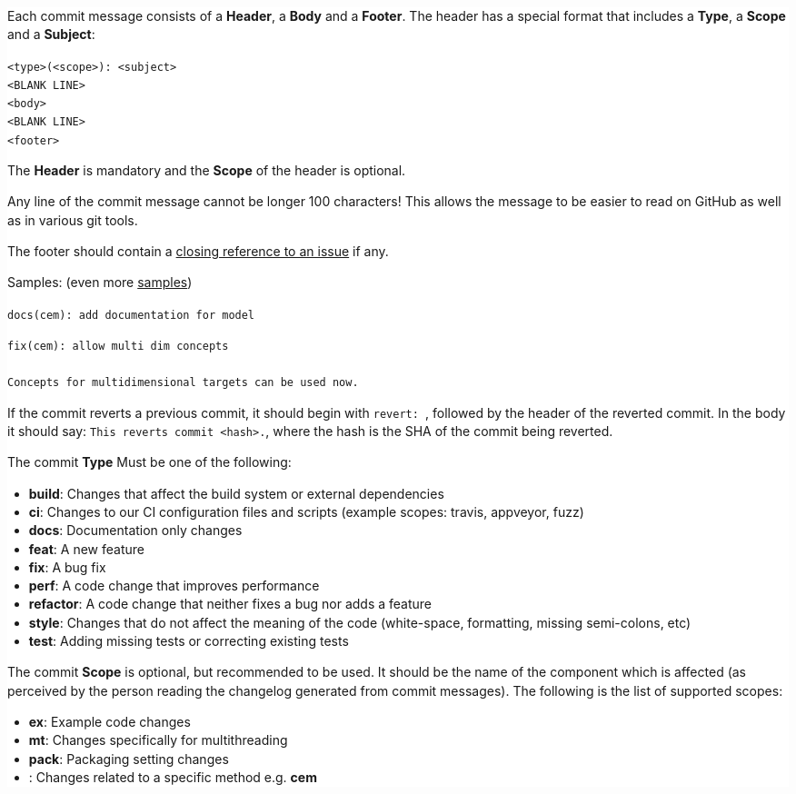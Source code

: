 Each commit message consists of a **Header**, a **Body** and a **Footer**. The
header has a special format that includes a **Type**, a **Scope** and a
**Subject**:

```text
<type>(<scope>): <subject>
<BLANK LINE>
<body>
<BLANK LINE>
<footer>
```

The **Header** is mandatory and the **Scope** of the header is optional.

Any line of the commit message cannot be longer 100 characters! This allows the
message to be easier to read on GitHub as well as in various git tools.

The footer should contain a 
[closing reference to an issue](https://help.github.com/articles/closing-issues-via-commit-messages/) if any.

Samples: (even more [samples](https://github.com/angular/angular/commits/master))

```text
docs(cem): add documentation for model
```
```text
fix(cem): allow multi dim concepts

Concepts for multidimensional targets can be used now.
```

If the commit reverts a previous commit, it should begin with `revert: `,
followed by the header of the reverted commit. In the body it should say: `This
reverts commit <hash>.`, where the hash is the SHA of the commit being reverted.

The commit **Type** Must be one of the following:

- **build**: Changes that affect the build system or external dependencies
- **ci**: Changes to our CI configuration files and scripts (example scopes:
  travis, appveyor, fuzz)
- **docs**: Documentation only changes
- **feat**: A new feature
- **fix**: A bug fix
- **perf**: A code change that improves performance
- **refactor**: A code change that neither fixes a bug nor adds a feature
- **style**: Changes that do not affect the meaning of the code (white-space,
  formatting, missing semi-colons, etc)
- **test**: Adding missing tests or correcting existing tests

The commit **Scope** is optional, but recommended to be used. It should be the
name of the component which is affected (as perceived by the person reading the
changelog generated from commit messages). The following is the list of
supported scopes:

- **ex**: Example code changes
- **mt**: Changes specifically for multithreading
- **pack**: Packaging setting changes
- **<method-name>**: Changes related to a specific method e.g. **cem**
